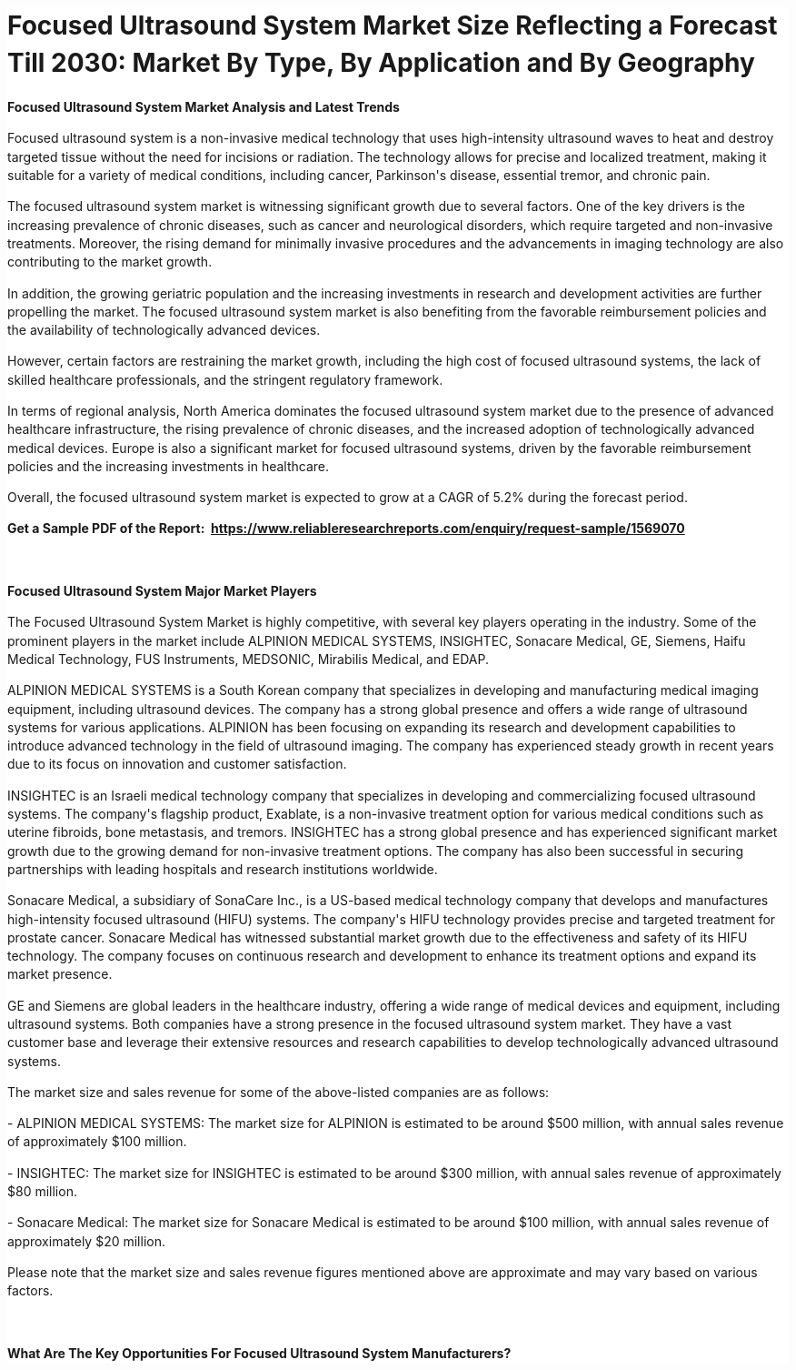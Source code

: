 <p><h1>Focused Ultrasound System Market Size Reflecting a Forecast Till 2030: Market By Type, By Application and By Geography</h1></p><p><strong>Focused Ultrasound System Market Analysis and Latest Trends</strong></p>
<p><p>Focused ultrasound system is a non-invasive medical technology that uses high-intensity ultrasound waves to heat and destroy targeted tissue without the need for incisions or radiation. The technology allows for precise and localized treatment, making it suitable for a variety of medical conditions, including cancer, Parkinson's disease, essential tremor, and chronic pain.</p><p>The focused ultrasound system market is witnessing significant growth due to several factors. One of the key drivers is the increasing prevalence of chronic diseases, such as cancer and neurological disorders, which require targeted and non-invasive treatments. Moreover, the rising demand for minimally invasive procedures and the advancements in imaging technology are also contributing to the market growth.</p><p>In addition, the growing geriatric population and the increasing investments in research and development activities are further propelling the market. The focused ultrasound system market is also benefiting from the favorable reimbursement policies and the availability of technologically advanced devices.</p><p>However, certain factors are restraining the market growth, including the high cost of focused ultrasound systems, the lack of skilled healthcare professionals, and the stringent regulatory framework.</p><p>In terms of regional analysis, North America dominates the focused ultrasound system market due to the presence of advanced healthcare infrastructure, the rising prevalence of chronic diseases, and the increased adoption of technologically advanced medical devices. Europe is also a significant market for focused ultrasound systems, driven by the favorable reimbursement policies and the increasing investments in healthcare.</p><p>Overall, the focused ultrasound system market is expected to grow at a CAGR of 5.2% during the forecast period.</p></p>
<p><strong>Get a Sample PDF of the Report:&nbsp; <a href="https://www.reliableresearchreports.com/enquiry/request-sample/1569070">https://www.reliableresearchreports.com/enquiry/request-sample/1569070</a></strong></p>
<p>&nbsp;</p>
<p><strong>Focused Ultrasound System Major Market Players</strong></p>
<p><p>The Focused Ultrasound System Market is highly competitive, with several key players operating in the industry. Some of the prominent players in the market include ALPINION MEDICAL SYSTEMS, INSIGHTEC, Sonacare Medical, GE, Siemens, Haifu Medical Technology, FUS Instruments, MEDSONIC, Mirabilis Medical, and EDAP.</p><p>ALPINION MEDICAL SYSTEMS is a South Korean company that specializes in developing and manufacturing medical imaging equipment, including ultrasound devices. The company has a strong global presence and offers a wide range of ultrasound systems for various applications. ALPINION has been focusing on expanding its research and development capabilities to introduce advanced technology in the field of ultrasound imaging. The company has experienced steady growth in recent years due to its focus on innovation and customer satisfaction.</p><p>INSIGHTEC is an Israeli medical technology company that specializes in developing and commercializing focused ultrasound systems. The company's flagship product, Exablate, is a non-invasive treatment option for various medical conditions such as uterine fibroids, bone metastasis, and tremors. INSIGHTEC has a strong global presence and has experienced significant market growth due to the growing demand for non-invasive treatment options. The company has also been successful in securing partnerships with leading hospitals and research institutions worldwide.</p><p>Sonacare Medical, a subsidiary of SonaCare Inc., is a US-based medical technology company that develops and manufactures high-intensity focused ultrasound (HIFU) systems. The company's HIFU technology provides precise and targeted treatment for prostate cancer. Sonacare Medical has witnessed substantial market growth due to the effectiveness and safety of its HIFU technology. The company focuses on continuous research and development to enhance its treatment options and expand its market presence.</p><p>GE and Siemens are global leaders in the healthcare industry, offering a wide range of medical devices and equipment, including ultrasound systems. Both companies have a strong presence in the focused ultrasound system market. They have a vast customer base and leverage their extensive resources and research capabilities to develop technologically advanced ultrasound systems.</p><p>The market size and sales revenue for some of the above-listed companies are as follows:</p><p>- ALPINION MEDICAL SYSTEMS: The market size for ALPINION is estimated to be around $500 million, with annual sales revenue of approximately $100 million.</p><p>- INSIGHTEC: The market size for INSIGHTEC is estimated to be around $300 million, with annual sales revenue of approximately $80 million.</p><p>- Sonacare Medical: The market size for Sonacare Medical is estimated to be around $100 million, with annual sales revenue of approximately $20 million.</p><p>Please note that the market size and sales revenue figures mentioned above are approximate and may vary based on various factors.</p></p>
<p>&nbsp;</p>
<p><strong>What Are The Key Opportunities For Focused Ultrasound System Manufacturers?</strong></p>